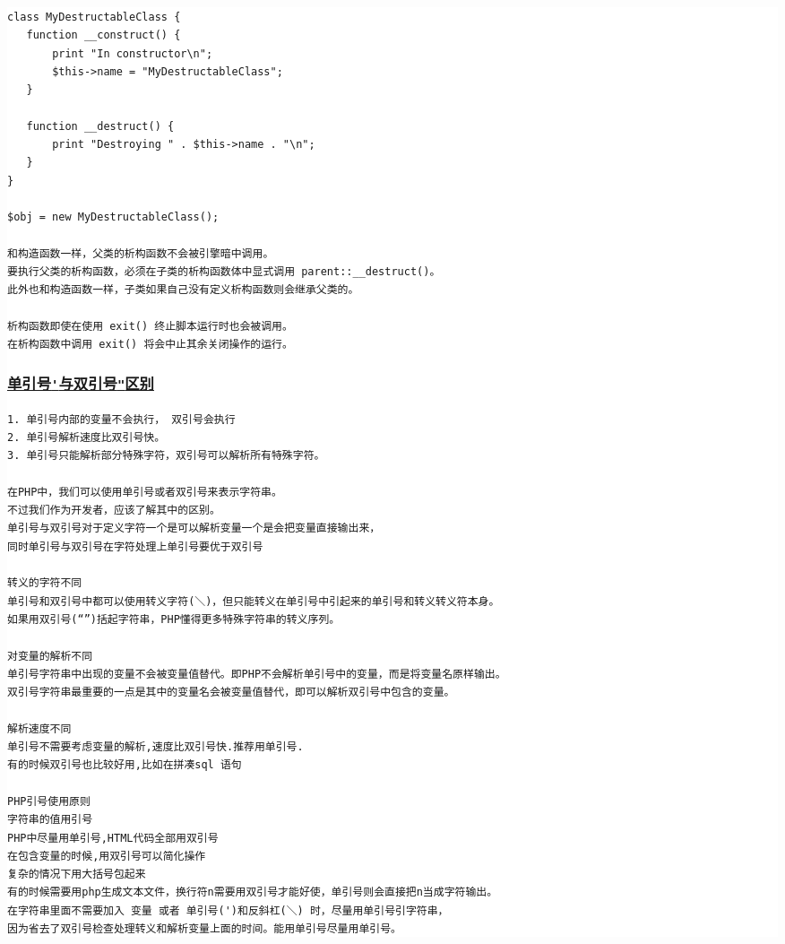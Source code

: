 ```
class MyDestructableClass {
   function __construct() {
       print "In constructor\n";
       $this->name = "MyDestructableClass";
   }

   function __destruct() {
       print "Destroying " . $this->name . "\n";
   }
}

$obj = new MyDestructableClass();

和构造函数一样，父类的析构函数不会被引擎暗中调用。
要执行父类的析构函数，必须在子类的析构函数体中显式调用 parent::__destruct()。
此外也和构造函数一样，子类如果自己没有定义析构函数则会继承父类的。

析构函数即使在使用 exit() 终止脚本运行时也会被调用。
在析构函数中调用 exit() 将会中止其余关闭操作的运行。
```

### [单引号`'`与双引号`"`区别](https://stackoverflow.com/questions/3446216/what-is-the-difference-between-single-quoted-and-double-quoted-strings-in-php#answer-3446286)
```
1. 单引号内部的变量不会执行， 双引号会执行
2. 单引号解析速度比双引号快。
3. 单引号只能解析部分特殊字符，双引号可以解析所有特殊字符。

在PHP中，我们可以使用单引号或者双引号来表示字符串。
不过我们作为开发者，应该了解其中的区别。
单引号与双引号对于定义字符一个是可以解析变量一个是会把变量直接输出来，
同时单引号与双引号在字符处理上单引号要优于双引号

转义的字符不同
单引号和双引号中都可以使用转义字符(＼)，但只能转义在单引号中引起来的单引号和转义转义符本身。
如果用双引号(“”)括起字符串，PHP懂得更多特殊字符串的转义序列。

对变量的解析不同
单引号字符串中出现的变量不会被变量值替代。即PHP不会解析单引号中的变量，而是将变量名原样输出。
双引号字符串最重要的一点是其中的变量名会被变量值替代，即可以解析双引号中包含的变量。

解析速度不同
单引号不需要考虑变量的解析,速度比双引号快.推荐用单引号.
有的时候双引号也比较好用,比如在拼凑sql 语句

PHP引号使用原则
字符串的值用引号
PHP中尽量用单引号,HTML代码全部用双引号
在包含变量的时候,用双引号可以简化操作
复杂的情况下用大括号包起来
有的时候需要用php生成文本文件，换行符n需要用双引号才能好使，单引号则会直接把n当成字符输出。
在字符串里面不需要加入 变量 或者 单引号(')和反斜杠(＼) 时，尽量用单引号引字符串，
因为省去了双引号检查处理转义和解析变量上面的时间。能用单引号尽量用单引号。
```

